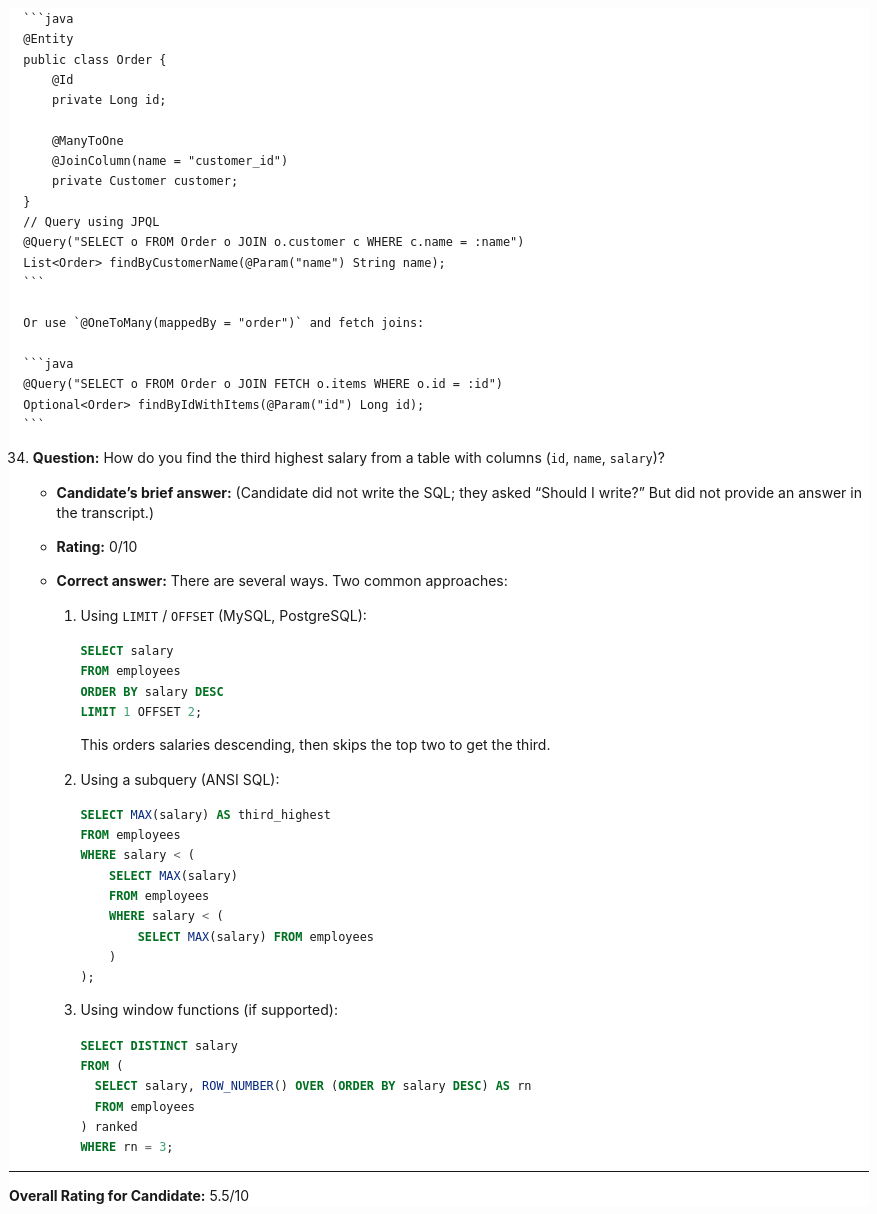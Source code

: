       ```java
      @Entity
      public class Order {
          @Id
          private Long id;

          @ManyToOne
          @JoinColumn(name = "customer_id")
          private Customer customer;
      }
      // Query using JPQL
      @Query("SELECT o FROM Order o JOIN o.customer c WHERE c.name = :name")
      List<Order> findByCustomerName(@Param("name") String name);
      ```

      Or use `@OneToMany(mappedBy = "order")` and fetch joins:

      ```java
      @Query("SELECT o FROM Order o JOIN FETCH o.items WHERE o.id = :id")
      Optional<Order> findByIdWithItems(@Param("id") Long id);
      ```

34. **Question:** How do you find the third highest salary from a table with columns (`id`, `name`, `salary`)?

    * **Candidate’s brief answer:**
      (Candidate did not write the SQL; they asked “Should I write?” But did not provide an answer in the transcript.)
    * **Rating:** 0/10
    * **Correct answer:**
      There are several ways. Two common approaches:

      1. Using `LIMIT` / `OFFSET` (MySQL, PostgreSQL):

         ```sql
         SELECT salary
         FROM employees
         ORDER BY salary DESC
         LIMIT 1 OFFSET 2;
         ```

         This orders salaries descending, then skips the top two to get the third.
      2. Using a subquery (ANSI SQL):

         ```sql
         SELECT MAX(salary) AS third_highest
         FROM employees
         WHERE salary < (
             SELECT MAX(salary)
             FROM employees
             WHERE salary < (
                 SELECT MAX(salary) FROM employees
             )
         );
         ```
      3. Using window functions (if supported):

         ```sql
         SELECT DISTINCT salary
         FROM (
           SELECT salary, ROW_NUMBER() OVER (ORDER BY salary DESC) AS rn
           FROM employees
         ) ranked
         WHERE rn = 3;
         ```

---

**Overall Rating for Candidate:** 5.5/10
